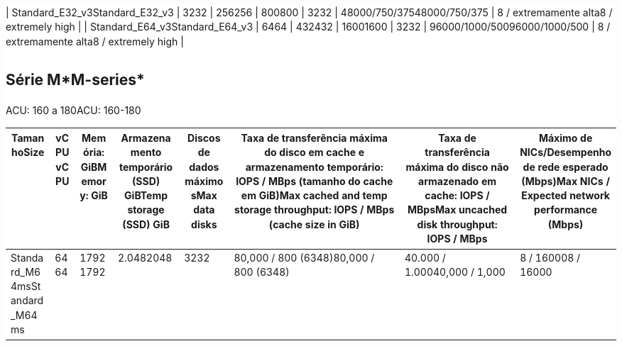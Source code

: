 | <span data-ttu-id="236bd-214">Standard_E32_v3</span><span class="sxs-lookup"><span data-stu-id="236bd-214">Standard_E32_v3</span></span> | <span data-ttu-id="236bd-215">32</span><span class="sxs-lookup"><span data-stu-id="236bd-215">32</span></span>        | <span data-ttu-id="236bd-216">256</span><span class="sxs-lookup"><span data-stu-id="236bd-216">256</span></span>         | <span data-ttu-id="236bd-217">800</span><span class="sxs-lookup"><span data-stu-id="236bd-217">800</span></span>            | <span data-ttu-id="236bd-218">32</span><span class="sxs-lookup"><span data-stu-id="236bd-218">32</span></span>             | <span data-ttu-id="236bd-219">48000/750/375</span><span class="sxs-lookup"><span data-stu-id="236bd-219">48000/750/375</span></span>                                            | <span data-ttu-id="236bd-220">8 / extremamente alta</span><span class="sxs-lookup"><span data-stu-id="236bd-220">8 / extremely high</span></span>           |
| <span data-ttu-id="236bd-221">Standard_E64_v3</span><span class="sxs-lookup"><span data-stu-id="236bd-221">Standard_E64_v3</span></span> | <span data-ttu-id="236bd-222">64</span><span class="sxs-lookup"><span data-stu-id="236bd-222">64</span></span>        | <span data-ttu-id="236bd-223">432</span><span class="sxs-lookup"><span data-stu-id="236bd-223">432</span></span>         | <span data-ttu-id="236bd-224">1600</span><span class="sxs-lookup"><span data-stu-id="236bd-224">1600</span></span>           | <span data-ttu-id="236bd-225">32</span><span class="sxs-lookup"><span data-stu-id="236bd-225">32</span></span>             | <span data-ttu-id="236bd-226">96000/1000/500</span><span class="sxs-lookup"><span data-stu-id="236bd-226">96000/1000/500</span></span>                                           | <span data-ttu-id="236bd-227">8 / extremamente alta</span><span class="sxs-lookup"><span data-stu-id="236bd-227">8 / extremely high</span></span>           |


## <a name="m-series"></a><span data-ttu-id="236bd-228">Série M*</span><span class="sxs-lookup"><span data-stu-id="236bd-228">M-series*</span></span>

<span data-ttu-id="236bd-229">ACU: 160 a 180</span><span class="sxs-lookup"><span data-stu-id="236bd-229">ACU: 160-180</span></span>

| <span data-ttu-id="236bd-230">Tamanho</span><span class="sxs-lookup"><span data-stu-id="236bd-230">Size</span></span>            | <span data-ttu-id="236bd-231">vCPU</span><span class="sxs-lookup"><span data-stu-id="236bd-231">vCPU</span></span> | <span data-ttu-id="236bd-232">Memória: GiB</span><span class="sxs-lookup"><span data-stu-id="236bd-232">Memory: GiB</span></span> | <span data-ttu-id="236bd-233">Armazenamento temporário (SSD) GiB</span><span class="sxs-lookup"><span data-stu-id="236bd-233">Temp storage (SSD) GiB</span></span> | <span data-ttu-id="236bd-234">Discos de dados máximos</span><span class="sxs-lookup"><span data-stu-id="236bd-234">Max data disks</span></span> | <span data-ttu-id="236bd-235">Taxa de transferência máxima do disco em cache e armazenamento temporário: IOPS / MBps (tamanho do cache em GiB)</span><span class="sxs-lookup"><span data-stu-id="236bd-235">Max cached and temp storage throughput: IOPS / MBps (cache size in GiB)</span></span> | <span data-ttu-id="236bd-236">Taxa de transferência máxima do disco não armazenado em cache: IOPS / MBps</span><span class="sxs-lookup"><span data-stu-id="236bd-236">Max uncached disk throughput: IOPS / MBps</span></span> | <span data-ttu-id="236bd-237">Máximo de NICs/Desempenho de rede esperado (Mbps)</span><span class="sxs-lookup"><span data-stu-id="236bd-237">Max NICs / Expected network performance (Mbps)</span></span> |
|-----------------|------|-------------|----------------|----------------|-----------------------------------------------------------------------|-------------------------------------------|------------------------------|
| <span data-ttu-id="236bd-238">Standard_M64ms</span><span class="sxs-lookup"><span data-stu-id="236bd-238">Standard_M64ms</span></span>  | <span data-ttu-id="236bd-239">64</span><span class="sxs-lookup"><span data-stu-id="236bd-239">64</span></span>   | <span data-ttu-id="236bd-240">1792</span><span class="sxs-lookup"><span data-stu-id="236bd-240">1792</span></span>        | <span data-ttu-id="236bd-241">2.048</span><span class="sxs-lookup"><span data-stu-id="236bd-241">2048</span></span>           | <span data-ttu-id="236bd-242">32</span><span class="sxs-lookup"><span data-stu-id="236bd-242">32</span></span>             | <span data-ttu-id="236bd-243">80,000 / 800 (6348)</span><span class="sxs-lookup"><span data-stu-id="236bd-243">80,000 / 800 (6348)</span></span>       | <span data-ttu-id="236bd-244">40.000 / 1.000</span><span class="sxs-lookup"><span data-stu-id="236bd-244">40,000 / 1,000</span></span>                            | <span data-ttu-id="236bd-245">8 / 16000</span><span class="sxs-lookup"><span data-stu-id="236bd-245">8 / 16000</span></span>          |